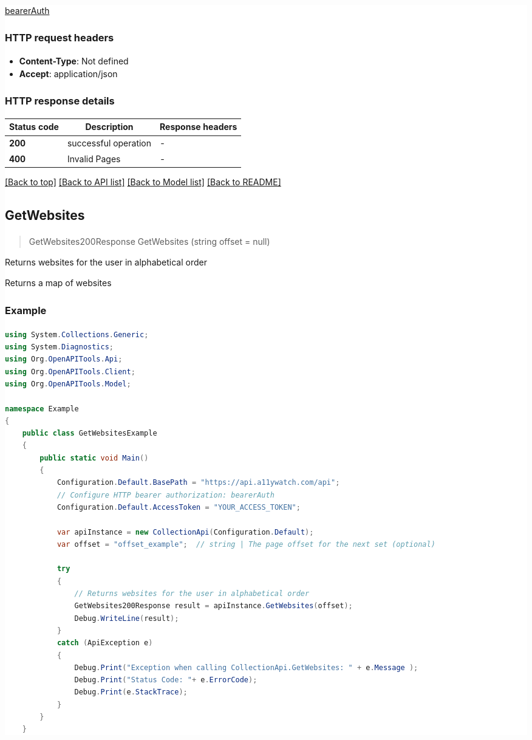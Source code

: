 [bearerAuth](../README.md#bearerAuth)

### HTTP request headers

- **Content-Type**: Not defined
- **Accept**: application/json


### HTTP response details
| Status code | Description | Response headers |
|-------------|-------------|------------------|
| **200** | successful operation |  -  |
| **400** | Invalid Pages |  -  |

[[Back to top]](#)
[[Back to API list]](../README.md#documentation-for-api-endpoints)
[[Back to Model list]](../README.md#documentation-for-models)
[[Back to README]](../README.md)


## GetWebsites

> GetWebsites200Response GetWebsites (string offset = null)

Returns websites for the user in alphabetical order

Returns a map of websites

### Example

```csharp
using System.Collections.Generic;
using System.Diagnostics;
using Org.OpenAPITools.Api;
using Org.OpenAPITools.Client;
using Org.OpenAPITools.Model;

namespace Example
{
    public class GetWebsitesExample
    {
        public static void Main()
        {
            Configuration.Default.BasePath = "https://api.a11ywatch.com/api";
            // Configure HTTP bearer authorization: bearerAuth
            Configuration.Default.AccessToken = "YOUR_ACCESS_TOKEN";

            var apiInstance = new CollectionApi(Configuration.Default);
            var offset = "offset_example";  // string | The page offset for the next set (optional) 

            try
            {
                // Returns websites for the user in alphabetical order
                GetWebsites200Response result = apiInstance.GetWebsites(offset);
                Debug.WriteLine(result);
            }
            catch (ApiException e)
            {
                Debug.Print("Exception when calling CollectionApi.GetWebsites: " + e.Message );
                Debug.Print("Status Code: "+ e.ErrorCode);
                Debug.Print(e.StackTrace);
            }
        }
    }
```